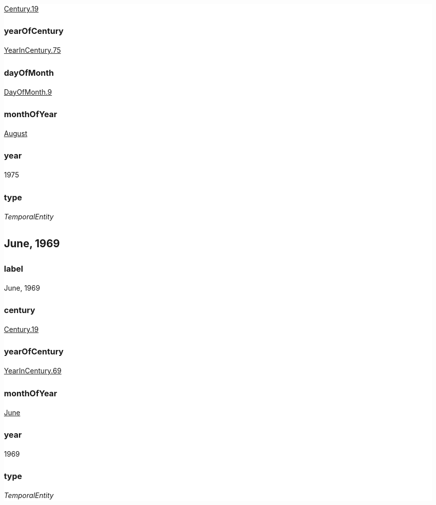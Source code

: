 [Century.19](#Century.19)

### yearOfCentury


[YearInCentury.75](#YearInCentury.75)

### dayOfMonth


[DayOfMonth.9](#DayOfMonth.9)

### monthOfYear


[August](#August)

### year


1975

### type


*TemporalEntity*

## June, 1969

### label


June, 1969

### century


[Century.19](#Century.19)

### yearOfCentury


[YearInCentury.69](#YearInCentury.69)

### monthOfYear


[June](#June)

### year


1969

### type


*TemporalEntity*
